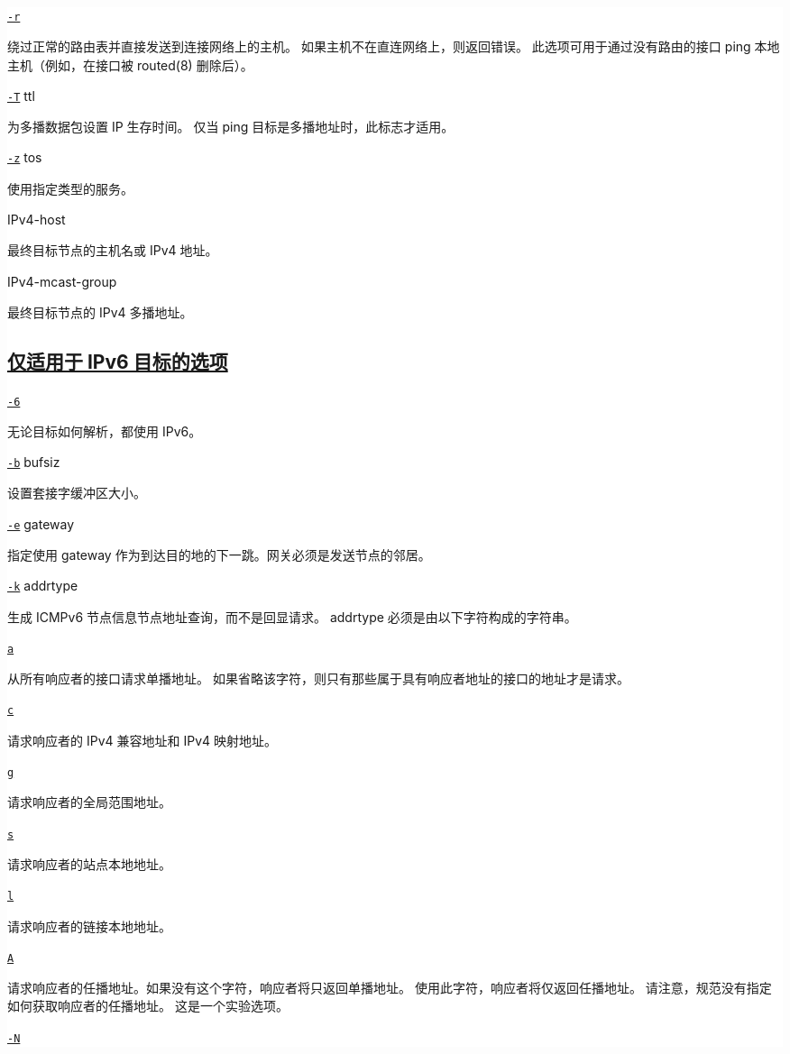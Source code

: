 [`-r`](#r)

绕过正常的路由表并直接发送到连接网络上的主机。 如果主机不在直连网络上，则返回错误。 此选项可用于通过没有路由的接口 ping 本地主机（例如，在接口被 routed(8) 删除后）。

[`-T`](#T) ttl

为多播数据包设置 IP 生存时间。 仅当 ping 目标是多播地址时，此标志才适用。

[`-z`](#z) tos

使用指定类型的服务。

IPv4-host

最终目标节点的主机名或 IPv4 地址。

IPv4-mcast-group

最终目标节点的 IPv4 多播地址。

[仅适用于 IPv6 目标的选项](#__u4EC5___u9002___u7528___u4E8E__IPv6___u76EE___u6807___u7684___u9009___u9879_)
--------------------------------------------------------------------------------------------------

[`-6`](#6)

无论目标如何解析，都使用 IPv6。

[`-b`](#b) bufsiz

设置套接字缓冲区大小。

[`-e`](#e) gateway

指定使用 gateway 作为到达目的地的下一跳。网关必须是发送节点的邻居。

[`-k`](#k) addrtype

生成 ICMPv6 节点信息节点地址查询，而不是回显请求。 addrtype 必须是由以下字符构成的字符串。

[`a`](#a_2)

从所有响应者的接口请求单播地址。 如果省略该字符，则只有那些属于具有响应者地址的接口的地址才是请求。

[`c`](#c_2)

请求响应者的 IPv4 兼容地址和 IPv4 映射地址。

[`g`](#g_2)

请求响应者的全局范围地址。

[`s`](#s_2)

请求响应者的站点本地地址。

[`l`](#l_2)

请求响应者的链接本地地址。

[`A`](#A_2)

请求响应者的任播地址。如果没有这个字符，响应者将只返回单播地址。 使用此字符，响应者将仅返回任播地址。 请注意，规范没有指定如何获取响应者的任播地址。 这是一个实验选项。

[`-N`](#N)
